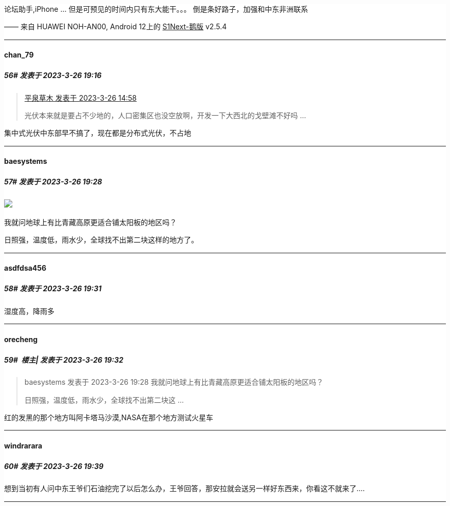 论坛助手,iPhone ...</blockquote>
但是可预见的时间内只有东大能干。。。
倒是条好路子，加强和中东非洲联系

—— 来自 HUAWEI NOH-AN00, Android 12上的 [S1Next-鹅版](https://github.com/ykrank/S1-Next/releases) v2.5.4

*****

####  chan_79  
##### 56#       发表于 2023-3-26 19:16

<blockquote><a href="httphttps://bbs.saraba1st.com/2b/forum.php?mod=redirect&amp;goto=findpost&amp;pid=60229620&amp;ptid=2125954" target="_blank">平泉草木 发表于 2023-3-26 14:58</a>

光伏本来就是要占不少地的，人口密集区也没空放啊，开发一下大西北的戈壁滩不好吗 ...</blockquote>
集中式光伏中东部早不搞了，现在都是分布式光伏，不占地

*****

####  baesystems  
##### 57#       发表于 2023-3-26 19:28

<img src="https://static.saraba1st.com/image/smiley/face2017/067.png" referrerpolicy="no-referrer">

我就问地球上有比青藏高原更适合铺太阳板的地区吗？

日照强，温度低，雨水少，全球找不出第二块这样的地方了。

*****

####  asdfdsa456  
##### 58#       发表于 2023-3-26 19:31

湿度高，降雨多

*****

####  orecheng  
##### 59#         楼主| 发表于 2023-3-26 19:32

<blockquote>baesystems 发表于 2023-3-26 19:28
我就问地球上有比青藏高原更适合铺太阳板的地区吗？

日照强，温度低，雨水少，全球找不出第二块这 ...</blockquote>
红的发黑的那个地方叫阿卡塔马沙漠,NASA在那个地方测试火星车

*****

####  windrarara  
##### 60#       发表于 2023-3-26 19:39

想到当初有人问中东王爷们石油挖完了以后怎么办，王爷回答，那安拉就会送另一样好东西来，你看这不就来了....


*****
